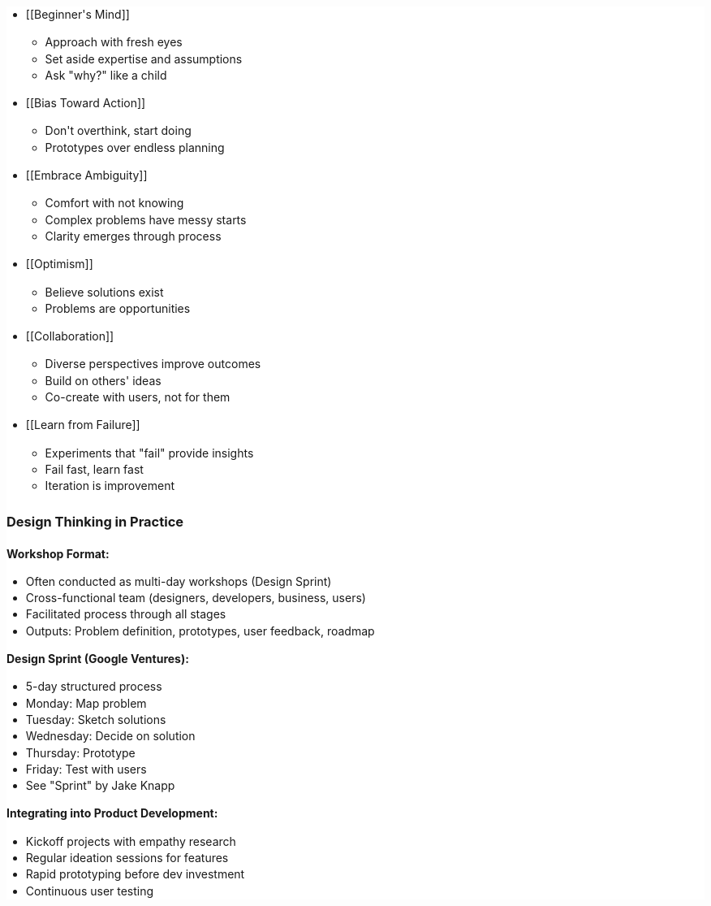 - [[Beginner's Mind]]

  - Approach with fresh eyes
  - Set aside expertise and assumptions
  - Ask "why?" like a child

- [[Bias Toward Action]]

  - Don't overthink, start doing
  - Prototypes over endless planning

- [[Embrace Ambiguity]]

  - Comfort with not knowing
  - Complex problems have messy starts
  - Clarity emerges through process

- [[Optimism]]

  - Believe solutions exist
  - Problems are opportunities

- [[Collaboration]]

  - Diverse perspectives improve outcomes
  - Build on others' ideas
  - Co-create with users, not for them

- [[Learn from Failure]]
  - Experiments that "fail" provide insights
  - Fail fast, learn fast
  - Iteration is improvement

### Design Thinking in Practice

**Workshop Format:**

- Often conducted as multi-day workshops (Design Sprint)
- Cross-functional team (designers, developers, business, users)
- Facilitated process through all stages
- Outputs: Problem definition, prototypes, user feedback, roadmap

**Design Sprint (Google Ventures):**

- 5-day structured process
- Monday: Map problem
- Tuesday: Sketch solutions
- Wednesday: Decide on solution
- Thursday: Prototype
- Friday: Test with users
- See "Sprint" by Jake Knapp

**Integrating into Product Development:**

- Kickoff projects with empathy research
- Regular ideation sessions for features
- Rapid prototyping before dev investment
- Continuous user testing
